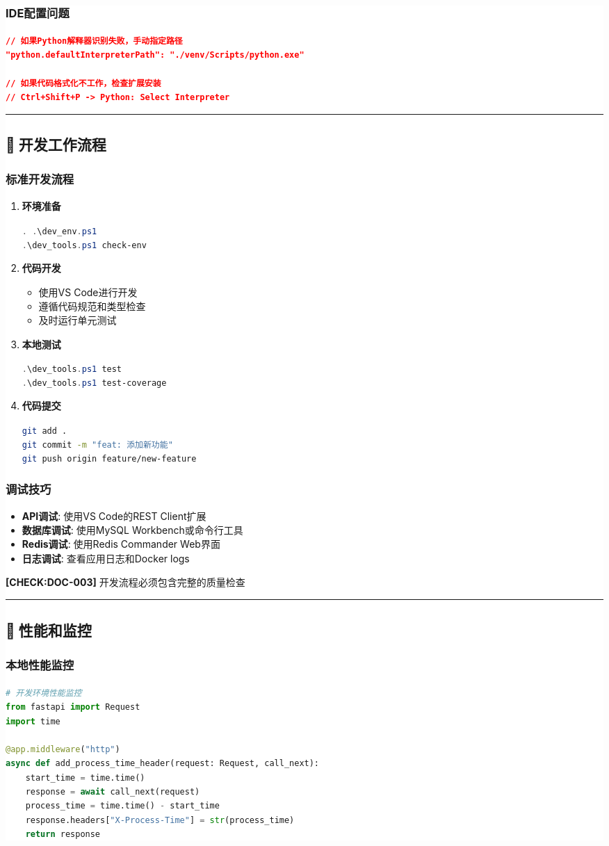 ### IDE配置问题
```json
// 如果Python解释器识别失败，手动指定路径
"python.defaultInterpreterPath": "./venv/Scripts/python.exe"

// 如果代码格式化不工作，检查扩展安装
// Ctrl+Shift+P -> Python: Select Interpreter
```

---

## 🚦 开发工作流程

### 标准开发流程
1. **环境准备**
   ```powershell
   . .\dev_env.ps1
   .\dev_tools.ps1 check-env
   ```

2. **代码开发**
   - 使用VS Code进行开发
   - 遵循代码规范和类型检查
   - 及时运行单元测试

3. **本地测试**
   ```powershell
   .\dev_tools.ps1 test
   .\dev_tools.ps1 test-coverage
   ```

4. **代码提交**
   ```bash
   git add .
   git commit -m "feat: 添加新功能"
   git push origin feature/new-feature
   ```

### 调试技巧
- **API调试**: 使用VS Code的REST Client扩展
- **数据库调试**: 使用MySQL Workbench或命令行工具
- **Redis调试**: 使用Redis Commander Web界面
- **日志调试**: 查看应用日志和Docker logs

**[CHECK:DOC-003]** 开发流程必须包含完整的质量检查

---

## 🎯 性能和监控

### 本地性能监控
```python
# 开发环境性能监控
from fastapi import Request
import time

@app.middleware("http")
async def add_process_time_header(request: Request, call_next):
    start_time = time.time()
    response = await call_next(request)
    process_time = time.time() - start_time
    response.headers["X-Process-Time"] = str(process_time)
    return response
```
